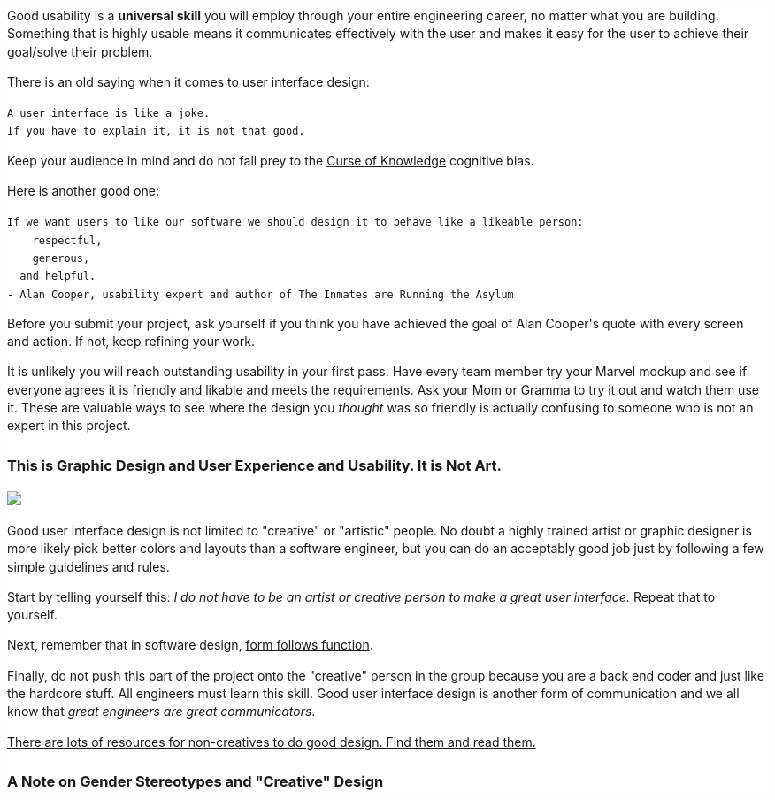 Good usability is a **universal skill** you will employ through your entire engineering career, no matter what you are building. Something that is highly usable means it communicates effectively with the user and makes it easy for the user to achieve their goal/solve their problem. 

There is an old saying when it comes to user interface design:

```
A user interface is like a joke.
If you have to explain it, it is not that good.
```

Keep your audience in mind and do not fall prey to the [Curse of Knowledge](https://userpeek.com/blog/the-curse-of-knowledge-in-ux) cognitive bias.

Here is another good one:

```
If we want users to like our software we should design it to behave like a likeable person: 
	respectful, 
	generous,
  and helpful.
- Alan Cooper, usability expert and author of The Inmates are Running the Asylum
```

Before you submit your project, ask yourself if you think you have achieved the goal of Alan Cooper's quote with every screen and action. If not, keep refining your work. 

It is unlikely you will reach outstanding usability in your first pass. Have every team member try your Marvel mockup and see if everyone agrees it is friendly and likable and meets the requirements. Ask your Mom or Gramma to try it out and watch them use it. These are valuable ways to see where the design you *thought* was so friendly is actually confusing to someone who is not an expert in this project.

### This is Graphic Design and User Experience and Usability. It is Not Art.

![](https://i.pinimg.com/originals/9f/ca/6c/9fca6c693088513e1617b300190914ff.jpg)

Good user interface design is not limited to "creative" or "artistic" people. No doubt a highly trained artist or graphic designer is more likely pick better colors and layouts than a software engineer, but you can do an acceptably good job just by following a few simple guidelines and rules. 

Start by telling yourself this: *I do not have to be an artist or creative person to make a great user interface.* Repeat that to yourself.

Next, remember that in software design, [form follows function](https://www.hyperext.com/web-development/form-follows-function/).

Finally, do not push this part of the project onto the "creative" person in the group because you are a back end coder and just like the hardcore stuff. All engineers must learn this skill. Good user interface design is another form of communication and we all know that *great engineers are great communicators*.

[There are lots of resources for non-creatives to do good design. Find them and read them.](https://helloslate.co.uk/understanding-web-design-as-a-non-creative-person/)

### A Note on Gender Stereotypes and "Creative" Design
